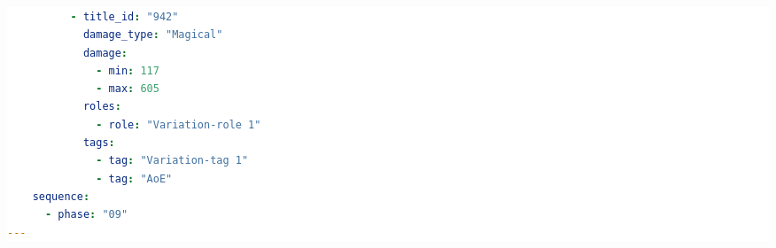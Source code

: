 ```yaml
          - title_id: "942"
            damage_type: "Magical"
            damage:
              - min: 117
              - max: 605
            roles:
              - role: "Variation-role 1"
            tags:
              - tag: "Variation-tag 1"
              - tag: "AoE"
    sequence:
      - phase: "09"
---
```

